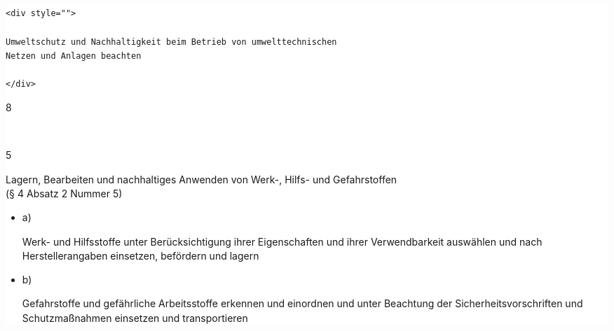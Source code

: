     <div style="">
    
    Umweltschutz und Nachhaltigkeit beim Betrieb von umwelttechnischen
    Netzen und Anlagen beachten
    
    </div>

</td>

<td style="border-right: 0.5pt solid ; border-bottom: 0.5pt solid ; " align="center" valign="middle" charoff="50">

8

</td>

<td style="border-bottom: 0.5pt solid ; " align="center" valign="middle" charoff="50">

 

</td>

</tr>

<tr>

<td style="border-right: 0.5pt solid ; border-bottom: 0.5pt solid ; " align="center" valign="top" charoff="50">

5

</td>

<td style="border-right: 0.5pt solid ; border-bottom: 0.5pt solid ; " align="left" valign="top" charoff="50">

Lagern, Bearbeiten und nachhaltiges Anwenden von Werk-, Hilfs- und
Gefahrstoffen  
(§ 4 Absatz 2 Nummer 5)

</td>

<td style="border-right: 0.5pt solid ; border-bottom: 0.5pt solid ; " align="left" valign="top" charoff="50">

  - a)
    
    <div style="">
    
    Werk- und Hilfsstoffe unter Berücksichtigung ihrer Eigenschaften und
    ihrer Verwendbarkeit auswählen und nach Herstellerangaben einsetzen,
    befördern und lagern
    
    </div>

  - b)
    
    <div style="">
    
    Gefahrstoffe und gefährliche Arbeitsstoffe erkennen und einordnen
    und unter Beachtung der Sicherheitsvorschriften und Schutzmaßnahmen
    einsetzen und transportieren
    
